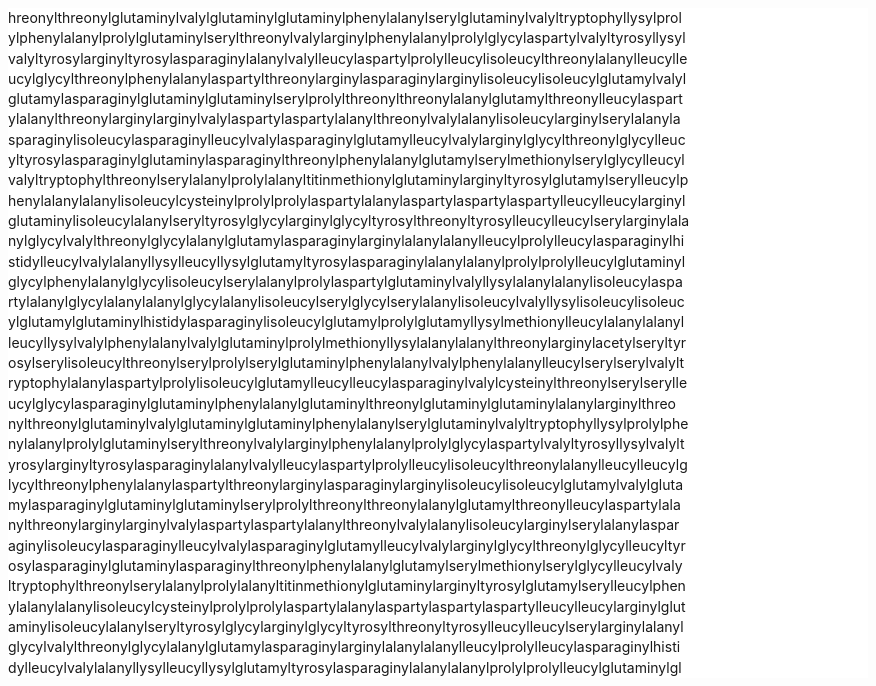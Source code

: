 hreonylthreonylglutaminylvalylglutaminylglutaminylphenylalanylserylglutaminylvalyltryptophyllysylprol 
ylphenylalanylprolylglutaminylserylthreonylvalylarginylphenylalanylprolylglycylaspartylvalyltyrosyllysyl 
valyltyrosylarginyltyrosylasparaginylalanylvalylleucylaspartylprolylleucylisoleucylthreonylalanylleucylle 
ucylglycylthreonylphenylalanylaspartylthreonylarginylasparaginylarginylisoleucylisoleucylglutamylvalyl 
glutamylasparaginylglutaminylglutaminylserylprolylthreonylthreonylalanylglutamylthreonylleucylaspart 
ylalanylthreonylarginylarginylvalylaspartylaspartylalanylthreonylvalylalanylisoleucylarginylserylalanyla 
sparaginylisoleucylasparaginylleucylvalylasparaginylglutamylleucylvalylarginylglycylthreonylglycylleuc 
yltyrosylasparaginylglutaminylasparaginylthreonylphenylalanylglutamylserylmethionylserylglycylleucyl 
valyltryptophylthreonylserylalanylprolylalanyltitinmethionylglutaminylarginyltyrosylglutamylserylleucylp 
henylalanylalanylisoleucylcysteinylprolylprolylaspartylalanylaspartylaspartylaspartylleucylleucylarginyl 
glutaminylisoleucylalanylseryltyrosylglycylarginylglycyltyrosylthreonyltyrosylleucylleucylserylarginylala 
nylglycylvalylthreonylglycylalanylglutamylasparaginylarginylalanylalanylleucylprolylleucylasparaginylhi 
stidylleucylvalylalanyllysylleucyllysylglutamyltyrosylasparaginylalanylalanylprolylprolylleucylglutaminyl 
glycylphenylalanylglycylisoleucylserylalanylprolylaspartylglutaminylvalyllysylalanylalanylisoleucylaspa 
rtylalanylglycylalanylalanylglycylalanylisoleucylserylglycylserylalanylisoleucylvalyllysylisoleucylisoleuc 
ylglutamylglutaminylhistidylasparaginylisoleucylglutamylprolylglutamyllysylmethionylleucylalanylalanyl 
leucyllysylvalylphenylalanylvalylglutaminylprolylmethionyllysylalanylalanylthreonylarginylacetylseryltyr 
osylserylisoleucylthreonylserylprolylserylglutaminylphenylalanylvalylphenylalanylleucylserylserylvalylt 
ryptophylalanylaspartylprolylisoleucylglutamylleucylleucylasparaginylvalylcysteinylthreonylserylserylle 
ucylglycylasparaginylglutaminylphenylalanylglutaminylthreonylglutaminylglutaminylalanylarginylthreo 
nylthreonylglutaminylvalylglutaminylglutaminylphenylalanylserylglutaminylvalyltryptophyllysylprolylphe 
nylalanylprolylglutaminylserylthreonylvalylarginylphenylalanylprolylglycylaspartylvalyltyrosyllysylvalylt 
yrosylarginyltyrosylasparaginylalanylvalylleucylaspartylprolylleucylisoleucylthreonylalanylleucylleucylg 
lycylthreonylphenylalanylaspartylthreonylarginylasparaginylarginylisoleucylisoleucylglutamylvalylgluta 
mylasparaginylglutaminylglutaminylserylprolylthreonylthreonylalanylglutamylthreonylleucylaspartylala 
nylthreonylarginylarginylvalylaspartylaspartylalanylthreonylvalylalanylisoleucylarginylserylalanylaspar 
aginylisoleucylasparaginylleucylvalylasparaginylglutamylleucylvalylarginylglycylthreonylglycylleucyltyr 
osylasparaginylglutaminylasparaginylthreonylphenylalanylglutamylserylmethionylserylglycylleucylvaly 
ltryptophylthreonylserylalanylprolylalanyltitinmethionylglutaminylarginyltyrosylglutamylserylleucylphen 
ylalanylalanylisoleucylcysteinylprolylprolylaspartylalanylaspartylaspartylaspartylleucylleucylarginylglut 
aminylisoleucylalanylseryltyrosylglycylarginylglycyltyrosylthreonyltyrosylleucylleucylserylarginylalanyl 
glycylvalylthreonylglycylalanylglutamylasparaginylarginylalanylalanylleucylprolylleucylasparaginylhisti 
dylleucylvalylalanyllysylleucyllysylglutamyltyrosylasparaginylalanylalanylprolylprolylleucylglutaminylgl 